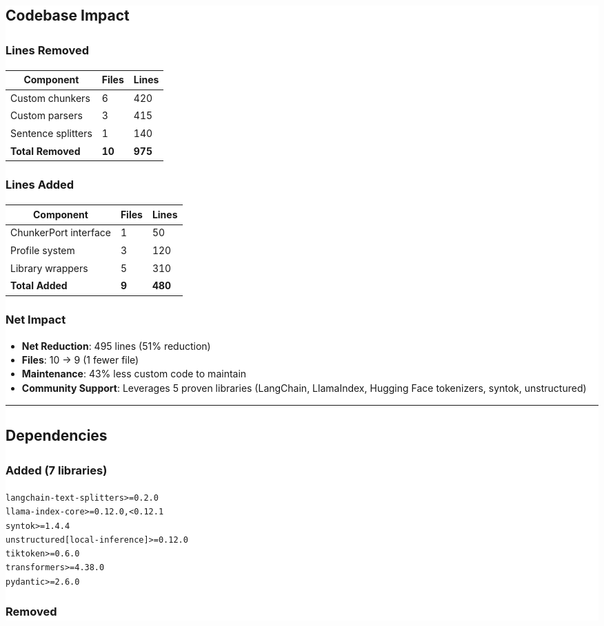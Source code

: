 
## Codebase Impact

### Lines Removed

| Component | Files | Lines |
|-----------|-------|-------|
| Custom chunkers | 6 | 420 |
| Custom parsers | 3 | 415 |
| Sentence splitters | 1 | 140 |
| **Total Removed** | **10** | **975** |

### Lines Added

| Component | Files | Lines |
|-----------|-------|-------|
| ChunkerPort interface | 1 | 50 |
| Profile system | 3 | 120 |
| Library wrappers | 5 | 310 |
| **Total Added** | **9** | **480** |

### Net Impact

- **Net Reduction**: 495 lines (51% reduction)
- **Files**: 10 → 9 (1 fewer file)
- **Maintenance**: 43% less custom code to maintain
- **Community Support**: Leverages 5 proven libraries (LangChain, LlamaIndex, Hugging Face tokenizers, syntok, unstructured)

---

## Dependencies

### Added (7 libraries)

```txt
langchain-text-splitters>=0.2.0
llama-index-core>=0.12.0,<0.12.1
syntok>=1.4.4
unstructured[local-inference]>=0.12.0
tiktoken>=0.6.0
transformers>=4.38.0
pydantic>=2.6.0
```

### Removed
